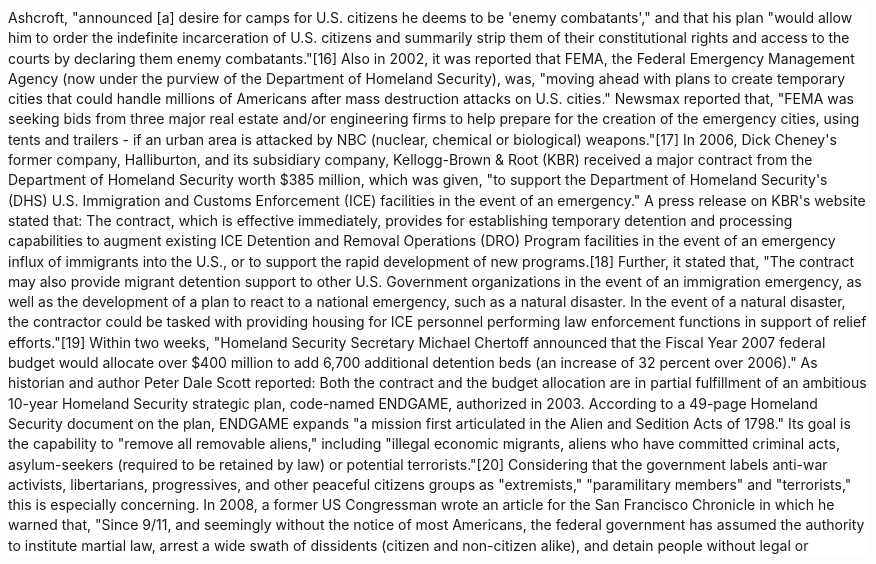 Ashcroft,
"announced [a] desire for camps for U.S. citizens he deems to be
'enemy combatants'," and that his plan "would allow him to order the
indefinite incarceration of U.S. citizens and summarily strip them of
their constitutional rights and access to the courts by declaring them
enemy combatants."[16]
Also in 2002, it was reported that
FEMA, the
Federal Emergency Management
Agency (now under the purview of the Department of Homeland Security), was,
"moving ahead with plans to create temporary
cities that could handle millions of Americans after mass destruction
attacks on U.S. cities."
Newsmax reported that,
"FEMA was seeking bids from three major real
estate and/or engineering firms to help prepare for the creation of the
emergency cities, using tents and trailers - if an urban area is
attacked by NBC (nuclear, chemical or biological) weapons."[17]
In 2006, Dick Cheney's former company, Halliburton, and its subsidiary
company, Kellogg-Brown & Root (KBR) received a major contract from the
Department of Homeland Security worth $385 million, which was given,
"to support the Department of Homeland
Security's (DHS) U.S. Immigration and Customs Enforcement (ICE)
facilities in the event of an emergency."
A press
release on KBR's website stated that:
The contract, which is effective immediately, provides for establishing
temporary detention and processing capabilities to augment existing ICE
Detention and Removal Operations (DRO) Program facilities in the event of an
emergency influx of immigrants into the U.S., or to support the rapid
development of new programs.[18]
Further, it stated that,
"The contract may also provide migrant
detention support to other U.S. Government organizations in the event of
an immigration emergency, as well as the development of a plan to react
to a national emergency, such as a natural disaster. In the event of a
natural disaster, the contractor could be tasked with providing housing
for ICE personnel performing law enforcement functions in support of
relief efforts."[19]
Within two weeks,
"Homeland Security Secretary Michael
Chertoff announced that the Fiscal Year 2007 federal budget would
allocate over $400 million to add 6,700 additional detention beds (an
increase of 32 percent over 2006)."
As historian and author Peter Dale Scott reported:
Both the contract and the budget allocation are in partial fulfillment of an
ambitious 10-year Homeland Security strategic plan, code-named ENDGAME,
authorized in 2003. According to a 49-page Homeland Security document on the
plan, ENDGAME expands "a mission first articulated in the Alien and Sedition
Acts of 1798."
Its goal is the capability to "remove all
removable aliens," including "illegal economic migrants, aliens who have
committed criminal acts, asylum-seekers (required to be retained by law)
or potential terrorists."[20]
Considering that the government labels anti-war activists, libertarians,
progressives, and other peaceful citizens groups as "extremists," "paramilitary members" and
"terrorists," this is especially concerning.
In
2008, a former US Congressman wrote an article for the San Francisco
Chronicle in which he warned that,
"Since 9/11, and seemingly without the
notice of most Americans, the federal government has assumed the
authority to institute martial law, arrest a wide swath of dissidents
(citizen and non-citizen alike), and detain people without legal or